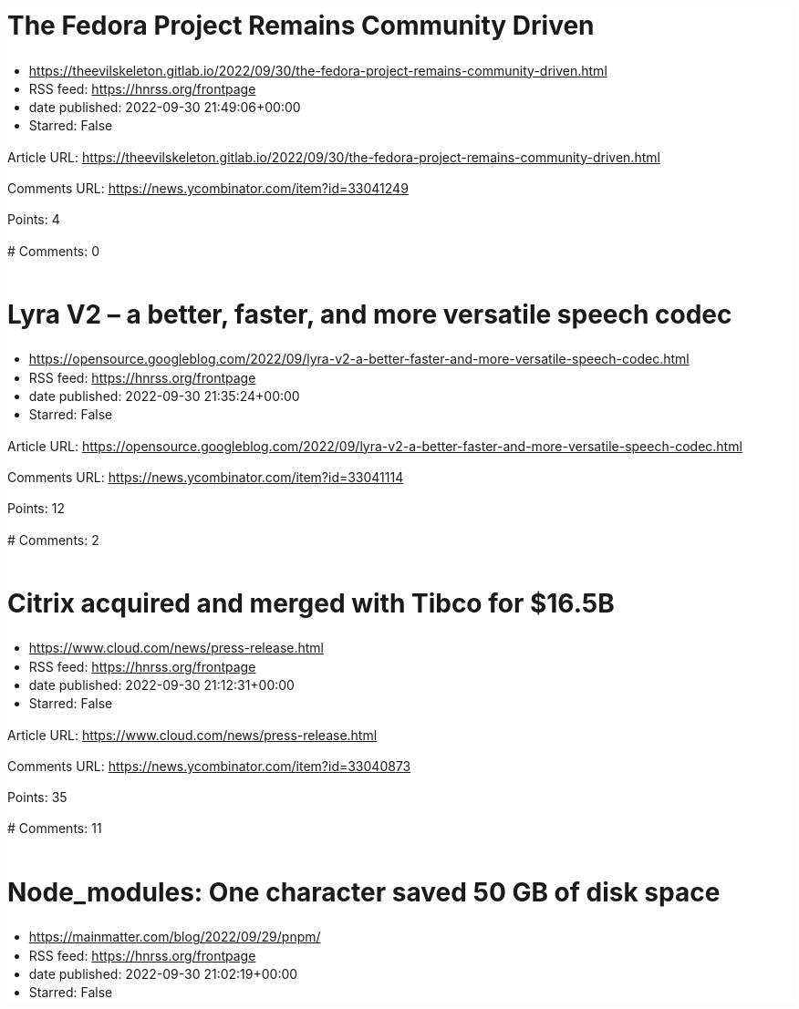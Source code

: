 # The Fedora Project Remains Community Driven
 - https://theevilskeleton.gitlab.io/2022/09/30/the-fedora-project-remains-community-driven.html
 - RSS feed: https://hnrss.org/frontpage
 - date published: 2022-09-30 21:49:06+00:00
 - Starred: False

<p>Article URL: <a href="https://theevilskeleton.gitlab.io/2022/09/30/the-fedora-project-remains-community-driven.html">https://theevilskeleton.gitlab.io/2022/09/30/the-fedora-project-remains-community-driven.html</a></p>
<p>Comments URL: <a href="https://news.ycombinator.com/item?id=33041249">https://news.ycombinator.com/item?id=33041249</a></p>
<p>Points: 4</p>
<p># Comments: 0</p>

# Lyra V2 – a better, faster, and more versatile speech codec
 - https://opensource.googleblog.com/2022/09/lyra-v2-a-better-faster-and-more-versatile-speech-codec.html
 - RSS feed: https://hnrss.org/frontpage
 - date published: 2022-09-30 21:35:24+00:00
 - Starred: False

<p>Article URL: <a href="https://opensource.googleblog.com/2022/09/lyra-v2-a-better-faster-and-more-versatile-speech-codec.html">https://opensource.googleblog.com/2022/09/lyra-v2-a-better-faster-and-more-versatile-speech-codec.html</a></p>
<p>Comments URL: <a href="https://news.ycombinator.com/item?id=33041114">https://news.ycombinator.com/item?id=33041114</a></p>
<p>Points: 12</p>
<p># Comments: 2</p>

# Citrix acquired and merged with Tibco for $16.5B
 - https://www.cloud.com/news/press-release.html
 - RSS feed: https://hnrss.org/frontpage
 - date published: 2022-09-30 21:12:31+00:00
 - Starred: False

<p>Article URL: <a href="https://www.cloud.com/news/press-release.html">https://www.cloud.com/news/press-release.html</a></p>
<p>Comments URL: <a href="https://news.ycombinator.com/item?id=33040873">https://news.ycombinator.com/item?id=33040873</a></p>
<p>Points: 35</p>
<p># Comments: 11</p>

# Node_modules: One character saved 50 GB of disk space
 - https://mainmatter.com/blog/2022/09/29/pnpm/
 - RSS feed: https://hnrss.org/frontpage
 - date published: 2022-09-30 21:02:19+00:00
 - Starred: False

